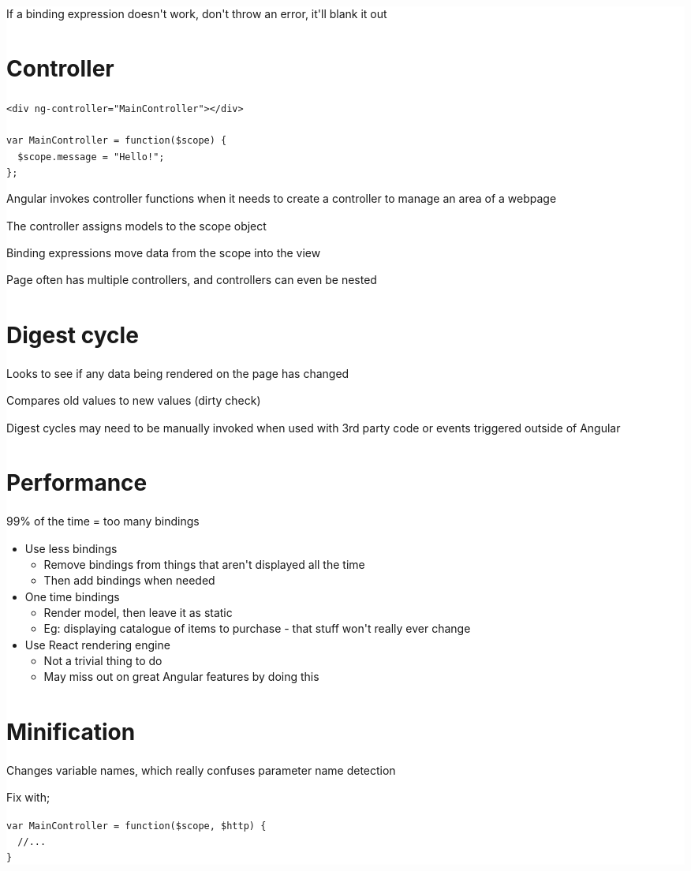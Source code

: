 If a binding expression doesn't work, don't throw an error, it'll blank it out



Controller
==========

    <div ng-controller="MainController"></div>

    var MainController = function($scope) {
      $scope.message = "Hello!";
    };


Angular invokes controller functions when it needs to create a controller to manage an area of a webpage

The controller assigns models to the scope object

Binding expressions move data from the scope into the view

Page often has multiple controllers, and controllers can even be nested



Digest cycle
============

Looks to see if any data being rendered on the page has changed

Compares old values to new values (dirty check)

Digest cycles may need to be manually invoked when used with 3rd party code or events triggered outside of Angular



Performance
===========

99% of the time = too many bindings

- Use less bindings
  - Remove bindings from things that aren't displayed all the time
  - Then add bindings when needed
- One time bindings
  - Render model, then leave it as static 
  - Eg: displaying catalogue of items to purchase - that stuff won't really ever change
- Use React rendering engine
  - Not a trivial thing to do
  - May miss out on great Angular features by doing this



Minification
============

Changes variable names, which really confuses parameter name detection

Fix with;

    var MainController = function($scope, $http) {
      //...
    }
